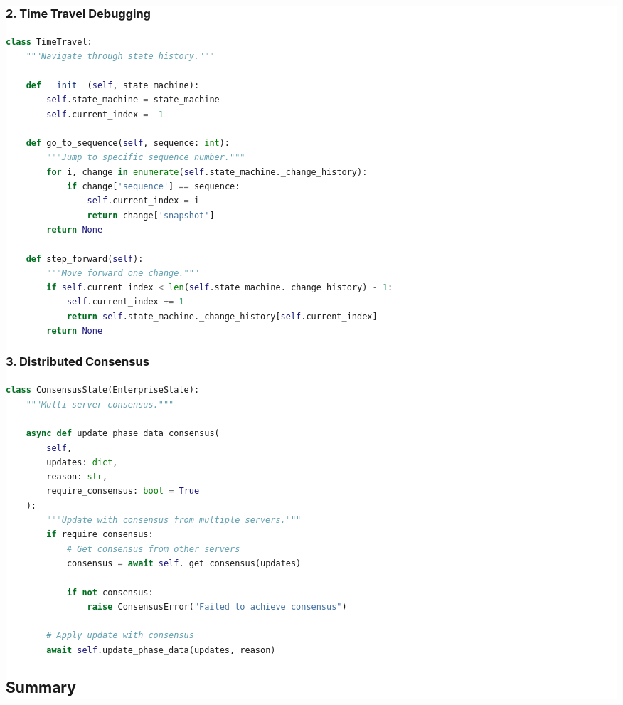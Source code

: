 
### 2. Time Travel Debugging

```python
class TimeTravel:
    """Navigate through state history."""
    
    def __init__(self, state_machine):
        self.state_machine = state_machine
        self.current_index = -1
    
    def go_to_sequence(self, sequence: int):
        """Jump to specific sequence number."""
        for i, change in enumerate(self.state_machine._change_history):
            if change['sequence'] == sequence:
                self.current_index = i
                return change['snapshot']
        return None
    
    def step_forward(self):
        """Move forward one change."""
        if self.current_index < len(self.state_machine._change_history) - 1:
            self.current_index += 1
            return self.state_machine._change_history[self.current_index]
        return None
```

### 3. Distributed Consensus

```python
class ConsensusState(EnterpriseState):
    """Multi-server consensus."""
    
    async def update_phase_data_consensus(
        self, 
        updates: dict, 
        reason: str,
        require_consensus: bool = True
    ):
        """Update with consensus from multiple servers."""
        if require_consensus:
            # Get consensus from other servers
            consensus = await self._get_consensus(updates)
            
            if not consensus:
                raise ConsensusError("Failed to achieve consensus")
        
        # Apply update with consensus
        await self.update_phase_data(updates, reason)
```

## Summary
